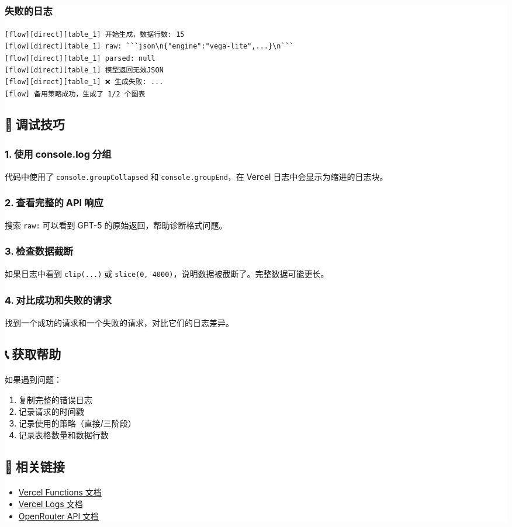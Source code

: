 ### 失败的日志

```
[flow][direct][table_1] 开始生成，数据行数: 15
[flow][direct][table_1] raw: ```json\n{"engine":"vega-lite",...}\n```
[flow][direct][table_1] parsed: null
[flow][direct][table_1] 模型返回无效JSON
[flow][direct][table_1] ❌ 生成失败: ...
[flow] 备用策略成功，生成了 1/2 个图表
```

## 🔧 调试技巧

### 1. 使用 console.log 分组
代码中使用了 `console.groupCollapsed` 和 `console.groupEnd`，在 Vercel 日志中会显示为缩进的日志块。

### 2. 查看完整的 API 响应
搜索 `raw:` 可以看到 GPT-5 的原始返回，帮助诊断格式问题。

### 3. 检查数据截断
如果日志中看到 `clip(...)` 或 `slice(0, 4000)`，说明数据被截断了。完整数据可能更长。

### 4. 对比成功和失败的请求
找到一个成功的请求和一个失败的请求，对比它们的日志差异。

## 📞 获取帮助

如果遇到问题：
1. 复制完整的错误日志
2. 记录请求的时间戳
3. 记录使用的策略（直接/三阶段）
4. 记录表格数量和数据行数

## 🔗 相关链接

- [Vercel Functions 文档](https://vercel.com/docs/functions)
- [Vercel Logs 文档](https://vercel.com/docs/observability/logs)
- [OpenRouter API 文档](https://openrouter.ai/docs)

